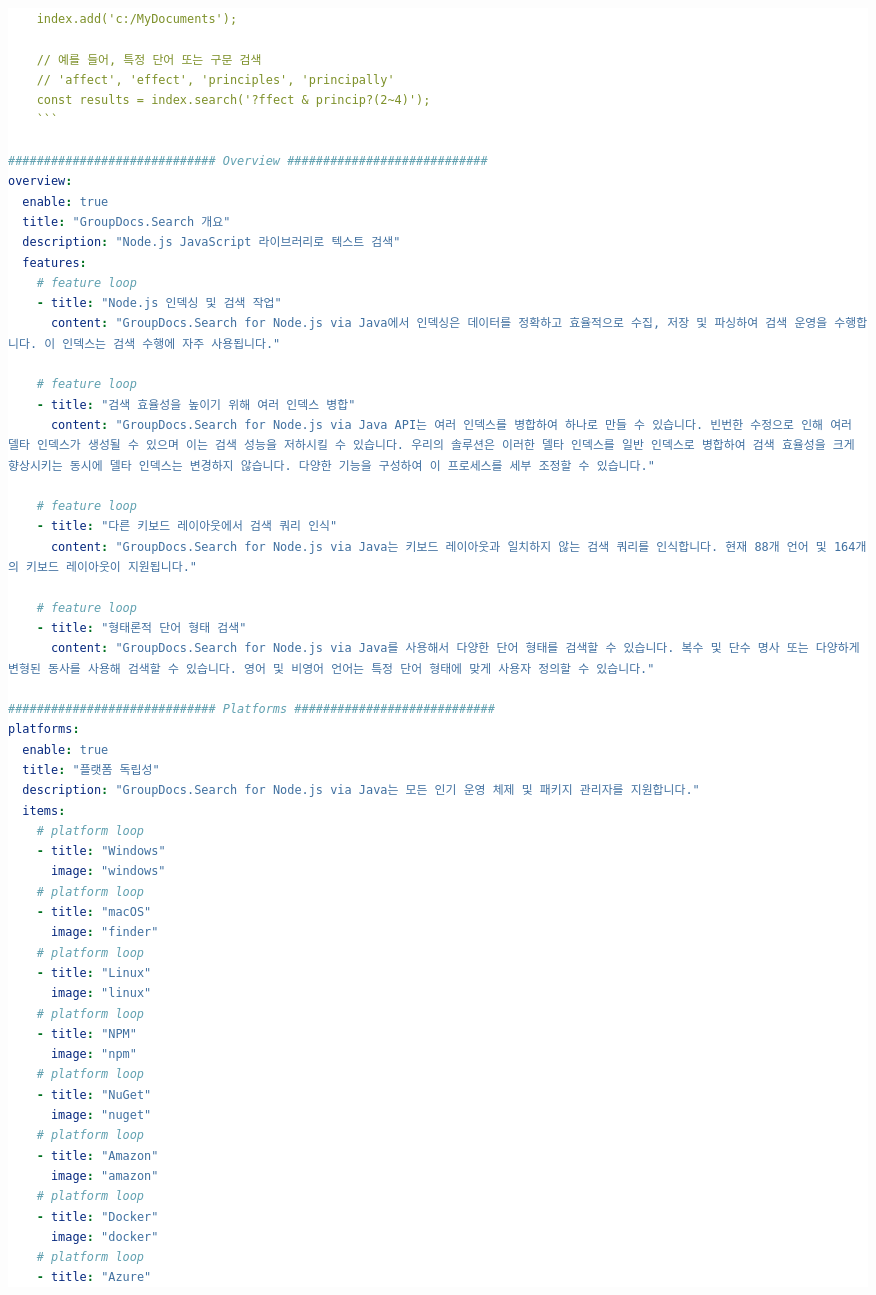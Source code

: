 ```yaml
    index.add('c:/MyDocuments');
    
    // 예를 들어, 특정 단어 또는 구문 검색
    // 'affect', 'effect', 'principles', 'principally'
    const results = index.search('?ffect & princip?(2~4)');
    ```

############################# Overview ############################
overview:
  enable: true
  title: "GroupDocs.Search 개요"
  description: "Node.js JavaScript 라이브러리로 텍스트 검색"
  features:
    # feature loop
    - title: "Node.js 인덱싱 및 검색 작업"
      content: "GroupDocs.Search for Node.js via Java에서 인덱싱은 데이터를 정확하고 효율적으로 수집, 저장 및 파싱하여 검색 운영을 수행합니다. 이 인덱스는 검색 수행에 자주 사용됩니다."

    # feature loop
    - title: "검색 효율성을 높이기 위해 여러 인덱스 병합"
      content: "GroupDocs.Search for Node.js via Java API는 여러 인덱스를 병합하여 하나로 만들 수 있습니다. 빈번한 수정으로 인해 여러 델타 인덱스가 생성될 수 있으며 이는 검색 성능을 저하시킬 수 있습니다. 우리의 솔루션은 이러한 델타 인덱스를 일반 인덱스로 병합하여 검색 효율성을 크게 향상시키는 동시에 델타 인덱스는 변경하지 않습니다. 다양한 기능을 구성하여 이 프로세스를 세부 조정할 수 있습니다."

    # feature loop
    - title: "다른 키보드 레이아웃에서 검색 쿼리 인식"
      content: "GroupDocs.Search for Node.js via Java는 키보드 레이아웃과 일치하지 않는 검색 쿼리를 인식합니다. 현재 88개 언어 및 164개의 키보드 레이아웃이 지원됩니다."

    # feature loop
    - title: "형태론적 단어 형태 검색"
      content: "GroupDocs.Search for Node.js via Java를 사용해서 다양한 단어 형태를 검색할 수 있습니다. 복수 및 단수 명사 또는 다양하게 변형된 동사를 사용해 검색할 수 있습니다. 영어 및 비영어 언어는 특정 단어 형태에 맞게 사용자 정의할 수 있습니다."

############################# Platforms ############################
platforms:
  enable: true
  title: "플랫폼 독립성"
  description: "GroupDocs.Search for Node.js via Java는 모든 인기 운영 체제 및 패키지 관리자를 지원합니다."
  items:
    # platform loop
    - title: "Windows"
      image: "windows"
    # platform loop
    - title: "macOS"
      image: "finder"      
    # platform loop
    - title: "Linux"
      image: "linux"
    # platform loop
    - title: "NPM"
      image: "npm"  
    # platform loop
    - title: "NuGet"
      image: "nuget"      
    # platform loop
    - title: "Amazon"
      image: "amazon"
    # platform loop
    - title: "Docker"
      image: "docker"
    # platform loop
    - title: "Azure"
```